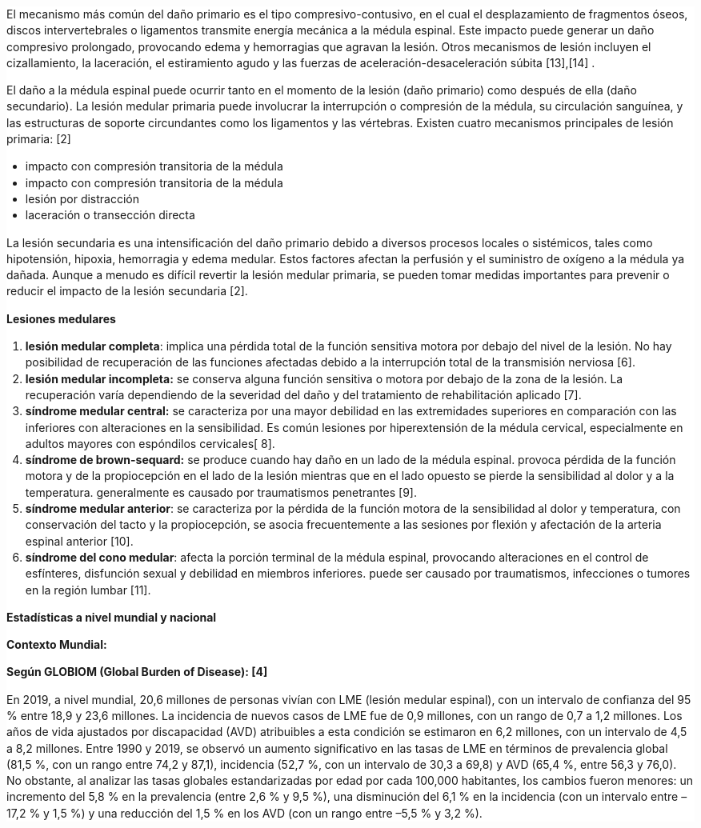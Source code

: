El  mecanismo  más  común del daño primario es el tipo compresivo-contusivo, en el cual el desplazamiento  de  fragmentos  óseos,  discos  intervertebrales  o  ligamentos  transmite  energía mecánica a la médula espinal. Este impacto puede generar un daño compresivo prolongado, provocando edema y hemorragias que agravan la lesión. Otros mecanismos de lesión incluyen el cizallamiento, la laceración, el estiramiento agudo y las fuerzas de aceleración-desaceleración súbita [13],[14] . 

El daño a la médula espinal puede ocurrir tanto en el momento de la lesión (daño primario) como después de ella (daño secundario). La lesión medular primaria puede involucrar la interrupción o compresión de la médula, su circulación sanguínea, y las estructuras de soporte circundantes como los ligamentos y las vértebras. Existen cuatro mecanismos principales de lesión primaria: [2] 

- impacto con compresión transitoria de la médula 
- impacto con compresión transitoria de la médula 
- lesión por distracción  
- laceración o transección directa 

La lesión secundaria es una intensificación del daño primario debido a diversos procesos locales o  sistémicos,  tales  como  hipotensión,  hipoxia,  hemorragia  y  edema  medular. Estos factores afectan la perfusión y el suministro de oxígeno a la médula ya dañada. Aunque a menudo es difícil revertir la lesión medular primaria, se pueden tomar medidas importantes para prevenir o reducir el impacto de la lesión secundaria [2]. 

**Lesiones medulares**  

1. **lesión medular completa**: implica una pérdida total de la función sensitiva motora por debajo  del  nivel  de  la  lesión.  No  hay  posibilidad  de  recuperación  de  las  funciones afectadas debido a la interrupción total de la transmisión nerviosa [6].  
1. **lesión medular incompleta:** se conserva alguna función sensitiva o motora por debajo de la zona de la lesión. La recuperación varía dependiendo de la severidad del daño y del tratamiento de rehabilitación aplicado [7]. 
1. **síndrome medular central:** se caracteriza por una mayor debilidad en las extremidades superiores  en  comparación  con  las  inferiores  con  alteraciones  en  la  sensibilidad. Es común  lesiones  por  hiperextensión  de  la  médula  cervical,  especialmente  en  adultos mayores con espóndilos cervicales[ 8].  
1. **síndrome de brown-sequard:** se produce cuando hay daño en un lado de la médula espinal. provoca pérdida de la función motora y de la propiocepción en el lado de la lesión  mientras  que  en  el  lado  opuesto  se  pierde  la  sensibilidad  al  dolor  y  a  la temperatura. generalmente es causado por traumatismos penetrantes [9]. 
1. **síndrome medular anterior**: se caracteriza por la pérdida de la función motora de la sensibilidad al dolor y temperatura, con conservación del tacto y la propiocepción, se asocia frecuentemente a las sesiones por flexión y afectación de la arteria espinal anterior [10]. 
1. **síndrome  del  cono  medular**:  afecta  la  porción  terminal  de  la  médula  espinal, provocando  alteraciones  en  el control de esfínteres, disfunción sexual y debilidad en miembros inferiores. puede ser causado por traumatismos, infecciones o tumores en la región lumbar [11]. 

**Estadísticas a nivel mundial y nacional** 

**Contexto Mundial:** 

**Según GLOBIOM (Global Burden of Disease): [4]**  

En 2019, a nivel mundial, 20,6 millones de personas vivían con LME (lesión medular espinal), con un intervalo de confianza del 95 % entre 18,9 y 23,6 millones. La incidencia de nuevos casos de LME fue de 0,9 millones, con un rango de 0,7 a 1,2 millones. Los años de vida ajustados por discapacidad (AVD) atribuibles a esta condición se estimaron en 6,2 millones, con un intervalo de 4,5 a 8,2 millones. Entre 1990 y 2019, se observó un aumento significativo en las tasas de LME en términos de prevalencia global (81,5 %, con un rango entre 74,2 y 87,1), incidencia (52,7 %, con un intervalo de 30,3 a 69,8) y AVD (65,4 %, entre 56,3 y 76,0). No obstante, al analizar las tasas globales estandarizadas por edad por cada 100,000 habitantes, los cambios fueron  menores:  un  incremento  del  5,8  %  en  la  prevalencia  (entre  2,6  %  y  9,5  %),  una disminución del 6,1 % en la incidencia (con un intervalo entre –17,2 % y 1,5 %) y una reducción del 1,5 % en los AVD (con un rango entre –5,5 % y 3,2 %). 
